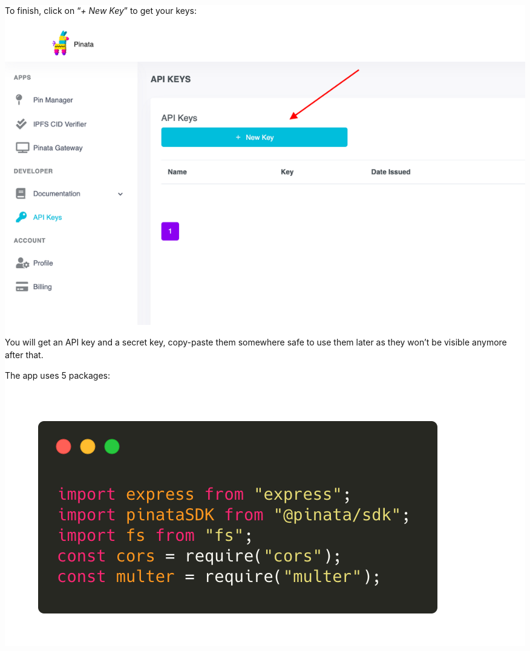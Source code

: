 To finish, click on “_+ New Key_” to get your keys:

![](../../assets/image9.png)

You will get an API key and a secret key, copy-paste them somewhere safe to use them later as they won’t be visible anymore after that.

The app uses 5 packages:

![](../../assets/image34.png)
